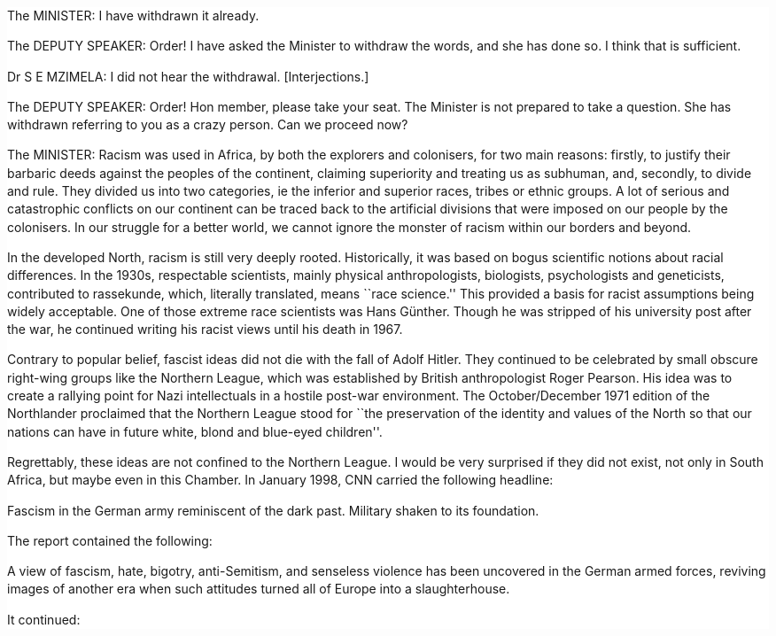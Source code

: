 The MINISTER: I have withdrawn it already.

The DEPUTY SPEAKER: Order! I have asked the Minister to withdraw the words,
and she has done so. I think that is sufficient.

Dr S E MZIMELA: I did not hear the withdrawal. [Interjections.]

The DEPUTY SPEAKER: Order! Hon member, please take your seat. The Minister
is not prepared to take a question. She has withdrawn referring to you as a
crazy person. Can we proceed now?

The MINISTER: Racism was used in Africa, by both the explorers and
colonisers, for two main reasons: firstly, to justify their barbaric deeds
against the peoples of the continent, claiming superiority and treating us
as subhuman, and, secondly, to divide and rule. They divided us into two
categories, ie the inferior and superior races, tribes or ethnic groups. A
lot of serious and catastrophic conflicts on our continent can be traced
back to the artificial divisions that were imposed on our people by the
colonisers. In our struggle for a better world, we cannot ignore the
monster of racism within our borders and beyond.

In the developed North, racism is still very deeply rooted. Historically,
it was based on bogus scientific notions about racial differences. In the
1930s, respectable scientists, mainly physical anthropologists, biologists,
psychologists and geneticists, contributed to rassekunde, which, literally
translated, means ``race science.'' This provided a basis for racist
assumptions being widely acceptable. One of those extreme race scientists
was Hans Günther. Though he was stripped of his university post after the
war, he continued writing his racist views until his death in 1967.

Contrary to popular belief, fascist ideas did not die with the fall of
Adolf Hitler. They continued to be celebrated by small obscure right-wing
groups like the Northern League, which was established by British
anthropologist Roger Pearson. His idea was to create a rallying point for
Nazi intellectuals in a hostile post-war environment. The October/December
1971 edition of the Northlander proclaimed that the Northern League stood
for ``the preservation of the identity and values of the North so that our
nations can have in future white, blond and blue-eyed children''.

Regrettably, these ideas are not confined to the Northern League. I would
be very surprised if they did not exist, not only in South Africa, but
maybe even in this Chamber. In January 1998, CNN carried the following
headline:


  Fascism in the German army reminiscent of the dark past. Military shaken
  to its foundation.

The report contained the following:


  A view of fascism, hate, bigotry, anti-Semitism, and senseless violence
  has been uncovered in the German armed forces, reviving images of another
  era when such attitudes turned all of Europe into a slaughterhouse.

It continued:
